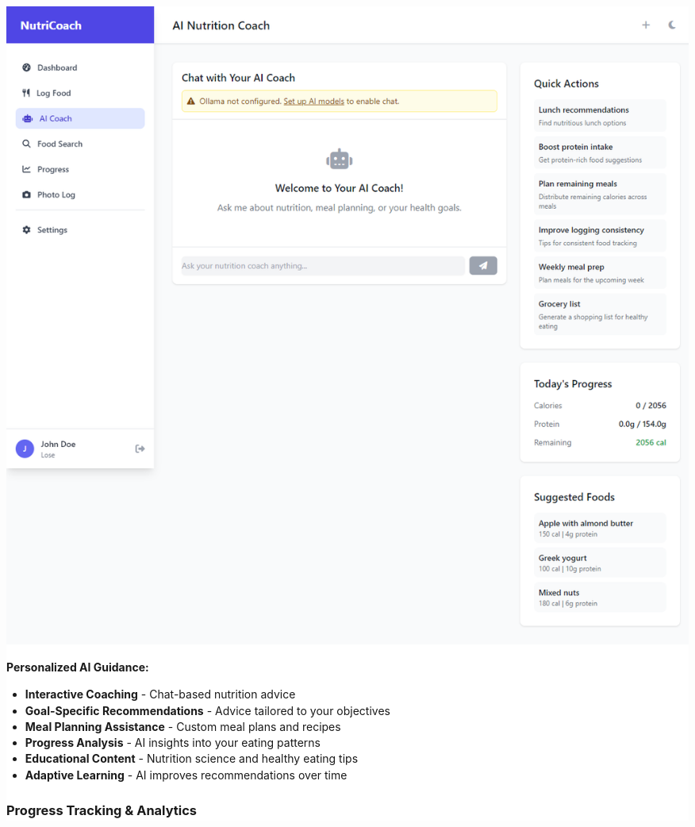 ![AI Coach](screenshots/registration/reg_14_ai_coach.png)

**Personalized AI Guidance:**
- **Interactive Coaching** - Chat-based nutrition advice
- **Goal-Specific Recommendations** - Advice tailored to your objectives
- **Meal Planning Assistance** - Custom meal plans and recipes
- **Progress Analysis** - AI insights into your eating patterns
- **Educational Content** - Nutrition science and healthy eating tips
- **Adaptive Learning** - AI improves recommendations over time

### Progress Tracking & Analytics
